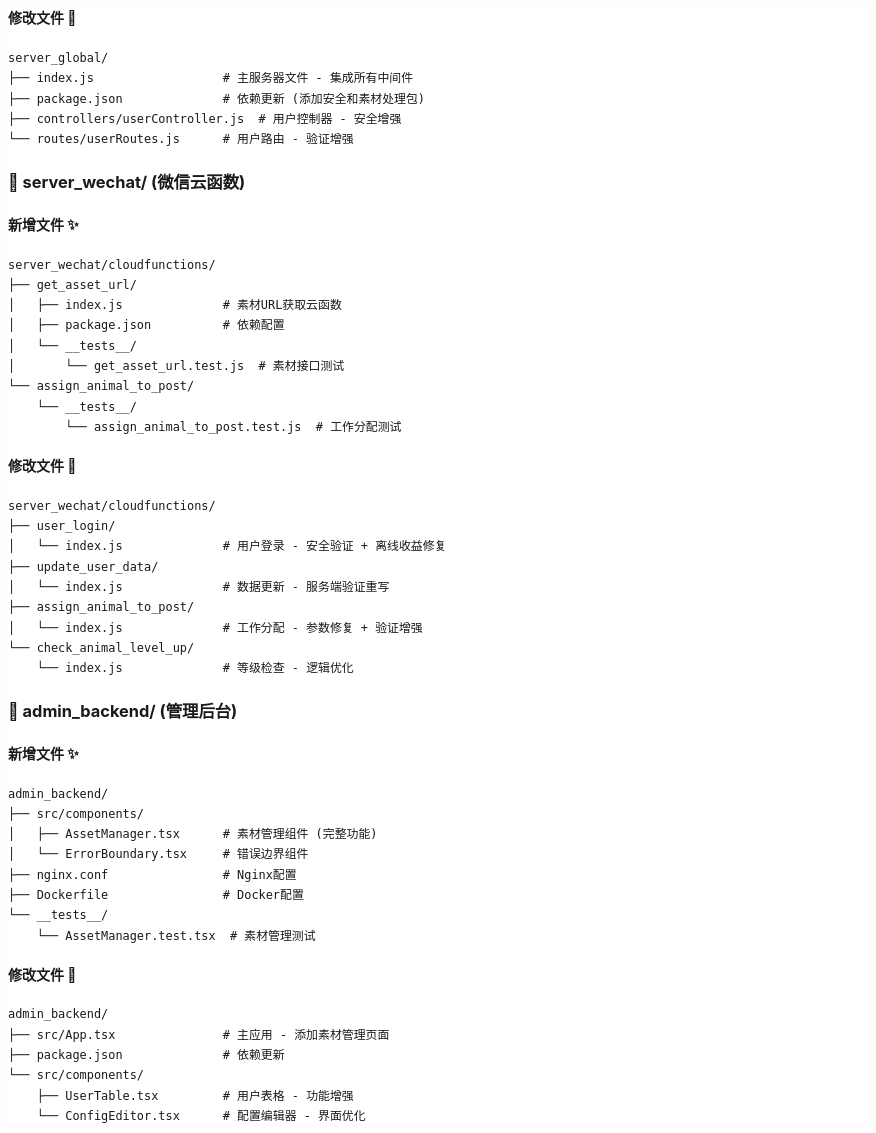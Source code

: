 #### 修改文件 🔧
```
server_global/
├── index.js                  # 主服务器文件 - 集成所有中间件
├── package.json              # 依赖更新 (添加安全和素材处理包)
├── controllers/userController.js  # 用户控制器 - 安全增强
└── routes/userRoutes.js      # 用户路由 - 验证增强
```

### 📂 server_wechat/ (微信云函数)

#### 新增文件 ✨
```
server_wechat/cloudfunctions/
├── get_asset_url/
│   ├── index.js              # 素材URL获取云函数
│   ├── package.json          # 依赖配置
│   └── __tests__/
│       └── get_asset_url.test.js  # 素材接口测试
└── assign_animal_to_post/
    └── __tests__/
        └── assign_animal_to_post.test.js  # 工作分配测试
```

#### 修改文件 🔧
```
server_wechat/cloudfunctions/
├── user_login/
│   └── index.js              # 用户登录 - 安全验证 + 离线收益修复
├── update_user_data/
│   └── index.js              # 数据更新 - 服务端验证重写
├── assign_animal_to_post/
│   └── index.js              # 工作分配 - 参数修复 + 验证增强
└── check_animal_level_up/
    └── index.js              # 等级检查 - 逻辑优化
```

### 📂 admin_backend/ (管理后台)

#### 新增文件 ✨
```
admin_backend/
├── src/components/
│   ├── AssetManager.tsx      # 素材管理组件 (完整功能)
│   └── ErrorBoundary.tsx     # 错误边界组件
├── nginx.conf                # Nginx配置
├── Dockerfile                # Docker配置
└── __tests__/
    └── AssetManager.test.tsx  # 素材管理测试
```

#### 修改文件 🔧
```
admin_backend/
├── src/App.tsx               # 主应用 - 添加素材管理页面
├── package.json              # 依赖更新
└── src/components/
    ├── UserTable.tsx         # 用户表格 - 功能增强
    └── ConfigEditor.tsx      # 配置编辑器 - 界面优化
```
